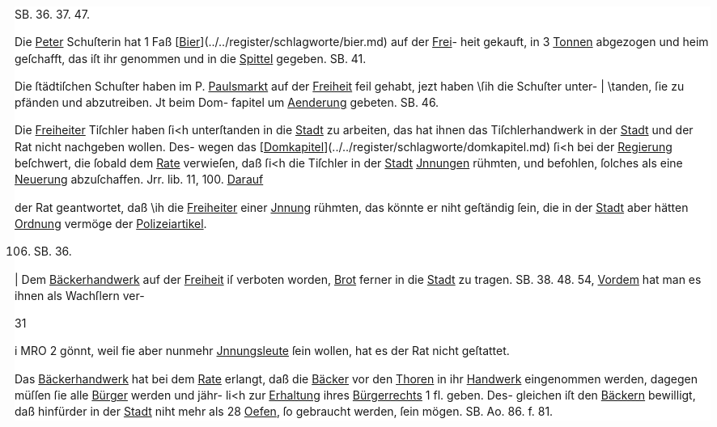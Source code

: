 SB. 36. 37. 47.

Die [Peter](../../register/worte/peter.md) Schuſterin hat 1 Faß [[Bier](../../register/worte/bier.md)](../../register/schlagworte/bier.md) auf der [Frei](../../register/worte/frei.md)-
heit gekauft, in 3 [Tonnen](../../register/worte/tonnen.md) abgezogen und heim geſchafft,
das iſt ihr genommen und in die [Spittel](../../register/worte/spittel.md) gegeben. SB. 41.

Die ſtädtiſchen Schuſter haben im P. [Paulsmarkt](../../register/worte/paulsmarkt.md) auf
der [Freiheit](../../register/worte/freiheit.md) feil gehabt, jezt haben \ſih die Schuſter unter- |
\tanden, ſie zu pfänden und abzutreiben. Jt beim Dom-
fapitel um [Aenderung](../../register/worte/aenderung.md) gebeten. SB. 46.

Die [Freiheiter](../../register/worte/freiheiter.md) Tiſchler haben ſi<h unterſtanden in die
[Stadt](../../register/worte/stadt.md) zu arbeiten, das hat ihnen das Tiſchlerhandwerk
in der [Stadt](../../register/worte/stadt.md) und der Rat nicht nachgeben wollen. Des-
wegen das [[Domkapitel](../../register/worte/domkapitel.md)](../../register/schlagworte/domkapitel.md) ſi<h bei der [Regierung](../../register/worte/regierung.md) beſchwert,
die ſobald dem [Rate](../../register/worte/rate.md) verwieſen, daß ſi<h die Tiſchler in
der [Stadt](../../register/worte/stadt.md) [Jnnungen](../../register/orte/jnnungen.md) rühmten, und befohlen, ſolches als
eine [Neuerung](../../register/worte/neuerung.md) abzuſchaffen. Jrr. lib. 11, 100. [Darauf](../../register/worte/darauf.md)

der Rat geantwortet, daß \ih die [Freiheiter](../../register/worte/freiheiter.md) einer [Jnnung](../../register/worte/jnnung.md)
rühmten, das könnte er niht geſtändig ſein, die in der
[Stadt](../../register/worte/stadt.md) aber hätten [Ordnung](../../register/worte/ordnung.md) vermöge der [Polizeiartikel](../../register/worte/polizeiartikel.md).

106. SB. 36.

| Dem [Bäckerhandwerk](../../register/worte/bäckerhandwerk.md) auf der [Freiheit](../../register/worte/freiheit.md) iſ verboten
worden, [Brot](../../register/worte/brot.md) ferner in die [Stadt](../../register/worte/stadt.md) zu tragen. SB. 38.
48. 54, [Vordem](../../register/worte/vordem.md) hat man es ihnen als Wachſlern ver-

31


i MRO 2
gönnt, weil fie aber nunmehr [Jnnungsleute](../../register/worte/jnnungsleute.md) ſein wollen,
hat es der Rat nicht geſtattet.

Das [Bäckerhandwerk](../../register/worte/bäckerhandwerk.md) hat bei dem [Rate](../../register/worte/rate.md) erlangt, daß
die [Bäcker](../../register/worte/bäcker.md) vor den [Thoren](../../register/worte/thoren.md) in ihr [Handwerk](../../register/worte/handwerk.md) eingenommen
werden, dagegen müſſen ſie alle [Bürger](../../register/worte/bürger.md) werden und jähr-
li<h zur [Erhaltung](../../register/orte/erhaltung.md) ihres [Bürgerrechts](../../register/worte/bürgerrechts.md) 1 fl. geben. Des-
gleichen iſt den [Bäckern](../../register/worte/bäckern.md) bewilligt, daß hinfürder in der
[Stadt](../../register/worte/stadt.md) niht mehr als 28 [Oefen](../../register/worte/oefen.md), ſo gebraucht werden,
ſein mögen. SB. Ao. 86. f. 81.
